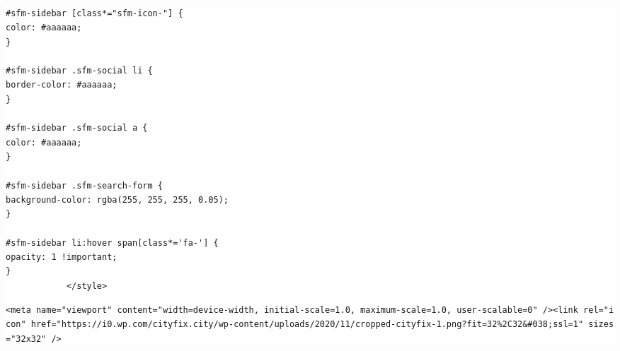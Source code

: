     #sfm-sidebar [class*="sfm-icon-"] {
    color: #aaaaaa;
    }

    #sfm-sidebar .sfm-social li {
    border-color: #aaaaaa;
    }

    #sfm-sidebar .sfm-social a {
    color: #aaaaaa;
    }

    #sfm-sidebar .sfm-search-form {
    background-color: rgba(255, 255, 255, 0.05);
    }

    #sfm-sidebar li:hover span[class*='fa-'] {
    opacity: 1 !important;
    }
                </style>
<script>

    ;(function (){
        var insertListener = function(event){
            if (event.animationName == "bodyArrived") {
                afterContentArrived();
            }
        }
        var timer, _timer;

        if (document.addEventListener && false) {
            document.addEventListener("animationstart", insertListener, false); // standard + firefox
            document.addEventListener("MSAnimationStart", insertListener, false); // IE
            document.addEventListener("webkitAnimationStart", insertListener, false); // Chrome + Safari
        } else {
            timer = setInterval(function(){
                if (document.body) { //
                    clearInterval(timer);
                    afterContentArrived();
                }
            },14);
        }

        function afterContentArrived() {
            clearTimeout(_timer);
            var htmlClss;

            if (window.jQuery) {
                htmlClss = document.getElementsByTagName('html')[0].className;
                if (htmlClss.indexOf('sfm-pos') === -1) {
                    document.getElementsByTagName('html')[0].className = htmlClss + ' ' + window.SFM_classes;
                }
                jQuery('body').fadeIn();
                jQuery(document).trigger('sfm_doc_body_arrived');
                window.SFM_EVENT_DISPATCHED = true;
            } else {
                _timer = setTimeout(function(){
                    afterContentArrived();
                },14);
            }
        }
    })()
</script><script type='text/javascript'>var SFM_template ="<div class=\"sfm-rollback sfm-color1 sfm-theme-none sfm-label-visible sfm-label-none  \" style=\"\">\r\n    <div role='button' tabindex='0' aria-haspopup=\"true\" class='sfm-navicon-button x sf_label_default '><div class=\"sfm-navicon\"><\/div>    <\/div>\r\n<\/div>\r\n<div id=\"sfm-sidebar\" style=\"opacity:0\" data-wp-menu-id=\"121857\" class=\"sfm-theme-none sfm-hl-line sfm-indicators\">\r\n    <div class=\"sfm-scroll-wrapper sfm-scroll-main\">\r\n        <div class=\"sfm-scroll\">\r\n            <div class=\"sfm-sidebar-close\"><\/div>\r\n            <div class=\"sfm-logo\">\r\n                                                                        <a href=\"https:\/\/cityfix.city\">\r\n                        <img src=\"https:\/\/cityfix.city\/wp-content\/uploads\/2022\/10\/CityFix-Home.png\" alt=\"\">\r\n                    <\/a>\r\n                                                <div class=\"sfm-title\"><\/div>\r\n            <\/div>\r\n            <nav class=\"sfm-nav\">\r\n                <div class=\"sfm-va-middle\">\r\n                    <ul id=\"sfm-nav\" class=\"menu\"><li id=\"menu-item-613\" class=\"menu-item menu-item-type-post_type menu-item-object-page menu-item-home menu-item-613\"><a href=\"https:\/\/cityfix.city\/\">Inicio<\/a><\/li>\n<li id=\"menu-item-1273\" class=\"menu-item menu-item-type-post_type menu-item-object-page menu-item-1273\"><a href=\"https:\/\/cityfix.city\/talleres\/\">Talleres<\/a><\/li>\n<li id=\"menu-item-1276\" class=\"menu-item menu-item-type-post_type menu-item-object-page menu-item-1276\"><a href=\"https:\/\/cityfix.city\/repuestos-para-scooter\/\">Repuestos<\/a><\/li>\n<li id=\"menu-item-1274\" class=\"menu-item menu-item-type-post_type menu-item-object-page current-menu-item page_item page-item-1229 current_page_item menu-item-1274\"><a href=\"https:\/\/cityfix.city\/accesorios-para-scooter\/\" aria-current=\"page\">Accesorios<\/a><\/li>\n<li id=\"menu-item-617\" class=\"menu-item menu-item-type-custom menu-item-object-custom menu-item-617\"><a href=\"https:\/\/cityfly.city\">Tienda Scooter<\/a><\/li>\n<li id=\"menu-item-615\" class=\"menu-item menu-item-type-post_type menu-item-object-page menu-item-615\"><a href=\"https:\/\/cityfix.city\/blog-scooter-patin-electrico\/\">Blog<\/a><\/li>\n<li id=\"menu-item-1275\" class=\"menu-item menu-item-type-post_type menu-item-object-page menu-item-1275\"><a href=\"https:\/\/cityfix.city\/escribenos\/\">Contacto<\/a><\/li>\n<li id=\"menu-item-1277\" class=\"menu-item menu-item-type-post_type menu-item-object-page menu-item-1277\"><a href=\"https:\/\/cityfix.city\/unete-3\/\">\u00danete<\/a><\/li>\n<\/ul>                    <div class=\"sfm-widget-area\"><\/div>\r\n                <\/div>\r\n            <\/nav>\r\n            <ul class=\"sfm-social sfm-social-icons\"><\/ul>\r\n                    <\/div>\r\n    <\/div>\r\n    <div class=\"sfm-sidebar-bg\">\r\n        \r\n            <\/div>\r\n    <div class=\"sfm-view sfm-view-level-custom\">\r\n        <span class=\"sfm-close\"><\/span>\r\n            <\/div>\r\n<\/div>\r\n<div id=\"sfm-overlay-wrapper\"><div id=\"sfm-overlay\"><\/div><div class=\"sfm-nav-bg_item -top\"><\/div><div class=\"sfm-nav-bg_item -bottom\"><\/div><\/div>"</script>	<style>img#wpstats{display:none}</style>
	<meta name="viewport" content="width=device-width, initial-scale=1.0, maximum-scale=1.0, user-scalable=0" /><link rel="icon" href="https://i0.wp.com/cityfix.city/wp-content/uploads/2020/11/cropped-cityfix-1.png?fit=32%2C32&#038;ssl=1" sizes="32x32" />
<link rel="icon" href="https://www.facebook.com/profile.php?id=100093799057768" sizes="192x192" />